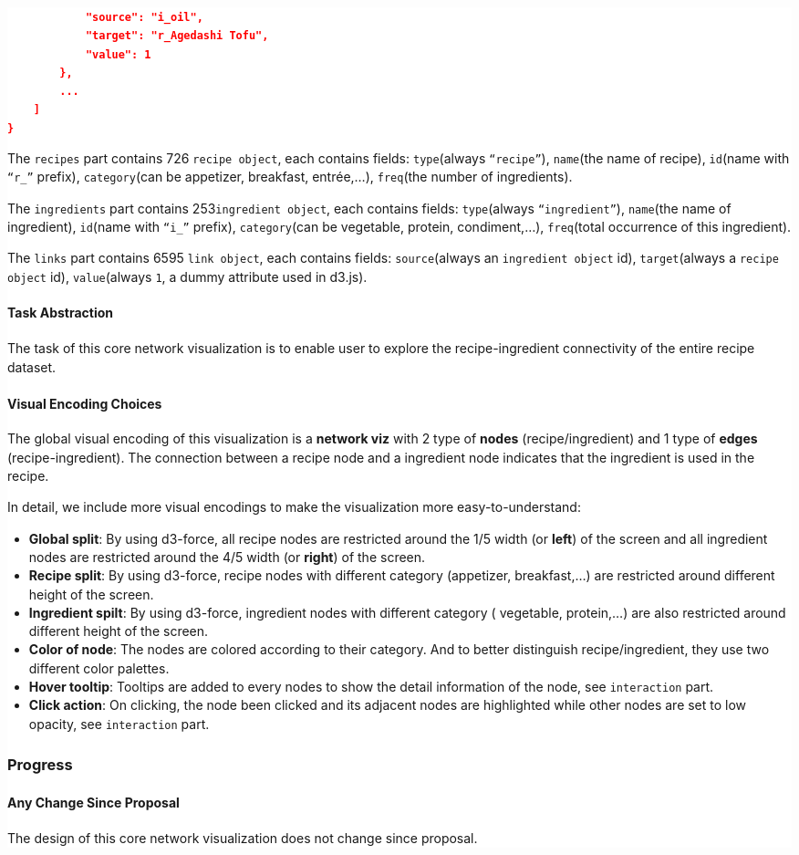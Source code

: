 ```json
            "source": "i_oil",
            "target": "r_Agedashi Tofu",
            "value": 1
        },
        ...
    ]
}
```

The `recipes` part contains 726 `recipe object`, each contains fields: `type`(always `“recipe”`), `name`(the name of recipe), `id`(name with `“r_”` prefix), `category`(can be appetizer, breakfast, entrée,…), `freq`(the number of ingredients).

The `ingredients` part contains 253`ingredient object`, each contains fields: `type`(always `“ingredient”`), `name`(the name of ingredient), `id`(name with `“i_”` prefix), `category`(can be vegetable, protein, condiment,…), `freq`(total occurrence of this ingredient).

The `links` part contains 6595 `link object`, each contains fields: `source`(always an `ingredient object` id), `target`(always a `recipe object` id), `value`(always `1`, a dummy attribute used in d3.js).

#### Task Abstraction

The task of this core network visualization is to enable user to explore the recipe-ingredient connectivity of the entire recipe dataset.

#### Visual Encoding Choices

The global visual encoding of this visualization is a **network viz** with 2 type of **nodes** (recipe/ingredient) and 1 type of **edges** (recipe-ingredient). The connection between a recipe node and a ingredient node indicates that the ingredient is used in the recipe.

In detail, we include more visual encodings to make the visualization more easy-to-understand:

- **Global split**: By using d3-force, all recipe nodes are restricted around the 1/5 width (or **left**) of the screen and all ingredient nodes are restricted around the 4/5 width (or **right**) of the screen.
- **Recipe split**: By using d3-force, recipe nodes with different category (appetizer, breakfast,…) are restricted around different height of the screen.
- **Ingredient spilt**: By using d3-force, ingredient nodes with different category ( vegetable, protein,…) are also restricted around different height of the screen.
- **Color of node**: The nodes are colored according to their category. And to better distinguish recipe/ingredient, they use two different color palettes.
- **Hover tooltip**: Tooltips are added to every nodes to show the detail information of the node, see `interaction` part.
- **Click action**: On clicking, the node been clicked and its adjacent nodes are highlighted while other nodes are set to low opacity, see `interaction` part.

### Progress

#### Any Change Since Proposal

The design of this core network visualization does not change since proposal.
